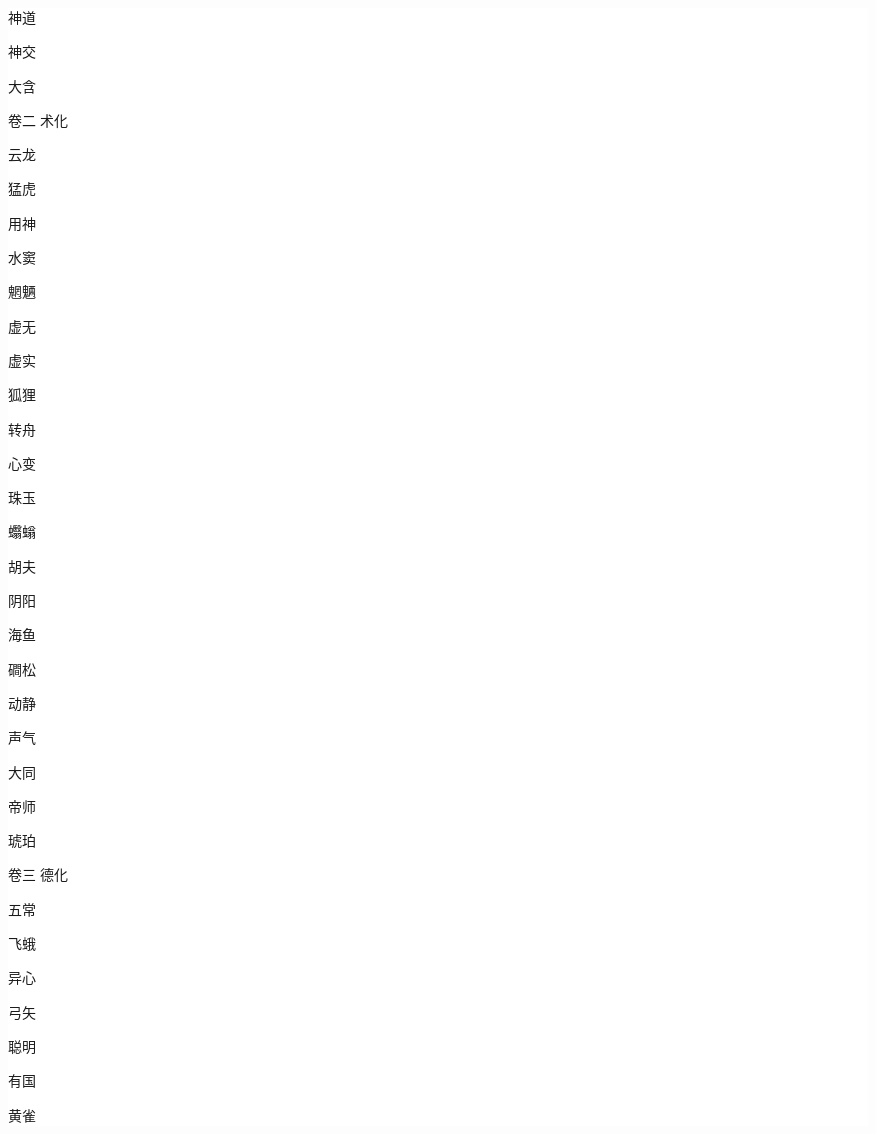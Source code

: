 神道  

神交  

大含  

卷二  术化  

云龙  

猛虎  

用神  

水窦  

魍魉  

虚无  

虚实  

狐狸  

转舟  

心变  

珠玉  

蠮螉  

胡夫  

阴阳  

海鱼  

磵松  

动静  

声气  

大同  

帝师  

琥珀  

卷三  德化  

五常  

飞蛾  

异心  

弓矢  

聪明  

有国  

黄雀  
